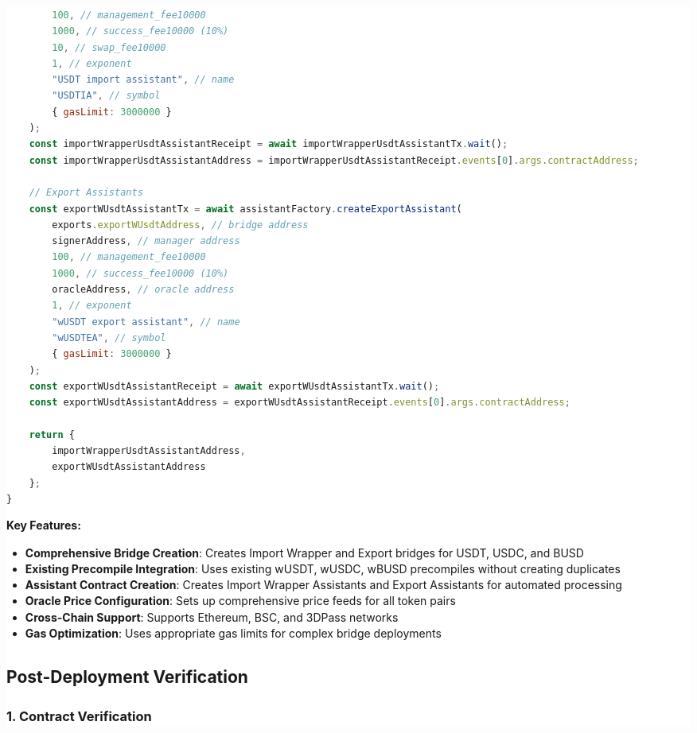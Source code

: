 ```javascript
        100, // management_fee10000
        1000, // success_fee10000 (10%)
        10, // swap_fee10000
        1, // exponent
        "USDT import assistant", // name
        "USDTIA", // symbol
        { gasLimit: 3000000 }
    );
    const importWrapperUsdtAssistantReceipt = await importWrapperUsdtAssistantTx.wait();
    const importWrapperUsdtAssistantAddress = importWrapperUsdtAssistantReceipt.events[0].args.contractAddress;
    
    // Export Assistants
    const exportWUsdtAssistantTx = await assistantFactory.createExportAssistant(
        exports.exportWUsdtAddress, // bridge address
        signerAddress, // manager address
        100, // management_fee10000
        1000, // success_fee10000 (10%)
        oracleAddress, // oracle address
        1, // exponent
        "wUSDT export assistant", // name
        "wUSDTEA", // symbol
        { gasLimit: 3000000 }
    );
    const exportWUsdtAssistantReceipt = await exportWUsdtAssistantTx.wait();
    const exportWUsdtAssistantAddress = exportWUsdtAssistantReceipt.events[0].args.contractAddress;
    
    return {
        importWrapperUsdtAssistantAddress,
        exportWUsdtAssistantAddress
    };
}
```

**Key Features:**
- **Comprehensive Bridge Creation**: Creates Import Wrapper and Export bridges for USDT, USDC, and BUSD
- **Existing Precompile Integration**: Uses existing wUSDT, wUSDC, wBUSD precompiles without creating duplicates
- **Assistant Contract Creation**: Creates Import Wrapper Assistants and Export Assistants for automated processing
- **Oracle Price Configuration**: Sets up comprehensive price feeds for all token pairs
- **Cross-Chain Support**: Supports Ethereum, BSC, and 3DPass networks
- **Gas Optimization**: Uses appropriate gas limits for complex bridge deployments



## Post-Deployment Verification

### 1. Contract Verification
